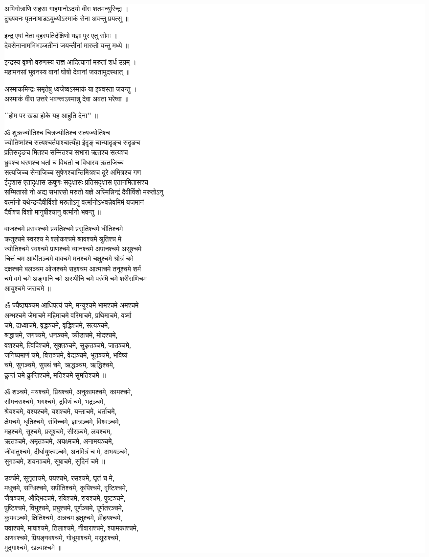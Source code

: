 अभिगोत्राणि सहसा गाहमानोऽदयो वीरः शतमन्युरिन्द्रः ।  
दुश्च्यवनः पृतनाषाडऽयुध्योऽस्माकं सेना अवन्तु प्रयत्सु ॥  
  
इन्द्र एषां नेता बृहस्पतिर्दक्षिणो यज्ञः पुर एतु सोमः ।  
देवसेनानामभिभञ्जतीनां जयन्तीनां मारुतो यन्तु मध्ये ॥  
  
इन्द्रस्य वृष्णो वरुणस्य राज्ञ आदित्यानां मरुतां शर्ध उग्रम् ।  
महामनसां भुवनस्य वानां घोषो देवानां जयतामुदस्थात् ॥  
  
अस्माकमिन्द्रः समृतेषु ध्वजेष्वऽस्माकं या इषवस्ता जयन्तु ।  
अस्माकं वीरा उत्तरे भवन्त्वऽस्मान्नु देवा अवता भरेष्वा ॥  
  
``होम पर खडा होके यह आहुति देना'' ॥  
  
ॐ शुक्रज्योतिश्च चित्रज्योतिश्च सत्यज्योतिश्च  
ज्योतिष्मांश्च सत्यश्चर्तपाश्चात्यँहा ईदृङ् चान्यादृङ्च सदृङच  
प्रतिसदृङच मितश्च सम्मितश्च सभारा ऋतश्च सत्यश्च  
ध्रुवश्च धरणश्च धर्ता च विधर्ता च विधारय ऋतजिच्च  
सत्यजिच्च सेनाजिच्च सुषेणश्चान्तिमित्रश्च दूरे अमित्रश्च गण  
ईदृशास एतादृक्षास ऊषुणः सदृक्षासः प्रतिसदृक्षास एतानमितासश्च  
सम्मितासो नो अद्य सभारसो मरुतो यज्ञे अस्मिन्निन्द्रं दैवीर्विशो मरुतोऽनु  
वर्त्मानो यथेन्द्रन्दैवीर्विशो मरुतोऽनु वर्त्मानोऽभवन्नेवमिमं यजमानं  
दैवीश्च विशो मानुषीश्चानु वर्त्मानो भवन्तु ॥  
  
वाजश्चमे प्रसवश्चमे प्रयतिश्चमे प्रसृतिश्चमे धीतिश्चमे  
क्रतुश्चमे स्वरश्च मे श्लोकश्चमे श्रावश्चमे श्रुतिश्च मे  
ज्योतिश्चमे स्वश्चमे प्राणश्चमे व्यानश्चमे अपानश्चमे असुश्चमे  
चित्तं चम आधीतञ्चमे वाक्चमे मनश्चमे चक्षुश्चमे श्रोत्रं चमे  
दक्षश्चमे बलञ्चम ओजश्चमे सहश्चम आत्माचमे तनूश्चमे शर्म  
चमे वर्म चमे अङ्गानि चमे अस्थीनि चमे परुंषि चमे शरीराणिचम  
आयुश्चमे जराचमे ॥  
  
ॐ ज्यैष्ठ्यञ्चम आधिपत्यं चमे, मन्युश्चमे भामश्चमे अमश्चमे  
अम्भश्चमे जेमाचमे महिमाचमे वरिमाचमे, प्रथिमाचमे, वर्ष्मा  
चमे, द्राध्वाचमे, वृद्धञ्चमे, वृद्धिश्चमे, सत्यञ्चमे,  
श्रद्धाचमे, जगच्चमे, धनञ्चमे, क्रीडाचमे, मोदश्चमे,  
वशश्चमे, त्विपिश्चमे, सूक्तञ्चमे, सुकृतञ्चमे, जातञ्चमे,  
जनिष्यमाणं चमे, वित्तञ्चमे, वेद्यञ्चमे, भूतञ्चमे, भविष्यं  
चमे, सुगञ्चमे, सुपथं चमे, ऋद्धञ्चम, ऋद्धिश्चमे,  
कॢप्तं चमे कॢप्तिश्चमे, मतिश्चमे सुमतिश्चमे ॥  
  
ॐ शञ्चमे, मयश्चमे, प्रियश्चमे, अनुकामश्चमे, कामश्चमे,  
सौमनसश्चमे, भगश्चमे, द्रविणं चमे, भद्रञ्चमे,  
श्रेयश्चमे, वश्यश्चमे, यशश्चमे, यन्ताचमे, धर्ताचमे,  
क्षेमचमे, धृतिश्चमे, संविच्चमे, ज्ञात्रञ्चमे, विश्वञ्चमे,  
महश्चमे, सूश्चमे, प्रसूश्चमे, सीरञ्चमे, लयश्चम,  
ऋतञ्चमे, अमृतञ्चमे, अयक्ष्मचमे, अनामयञ्चमे,  
जीवातुश्चमे, दीर्घायुष्त्वञ्चमे, अनमित्रं च मे, अभयञ्चमे,  
सुगञ्चमे, शयनञ्चमे, सूषाचमे, सुदिनं चमे ॥  
  
उर्क्चमे, सूनृताचमे, पयश्चभे, रसश्चमे, घृतं च मे,  
मधुचमे, सग्धिश्चमे, सपीतिश्चमे, कृपिश्चमे, वृष्टिश्चमे,  
जैत्रञ्चम, औद्भिदचमे, रयिश्चमे, रायश्चमे, पुष्टञ्चमे,  
पुष्टिश्चमे, विभुश्चमे, प्रभुश्चमे, पूर्णञ्चमे, पूर्णतरञ्चमे,  
कुयवञ्चमे, क्षितिश्चमे, अन्नचम इक्षुश्चमे, व्रीहयश्चमे,  
यवाश्चमे, माषाश्चमे, तिलाश्चमे, नीवाराश्चमे, श्यामकाश्चमे,  
अणवश्चमे, प्रियङ्गवश्चमे, गोधूमाश्चमे, मसूराश्चमे,  
मुद्गाश्चमे, खल्वाश्चमे ॥  
  